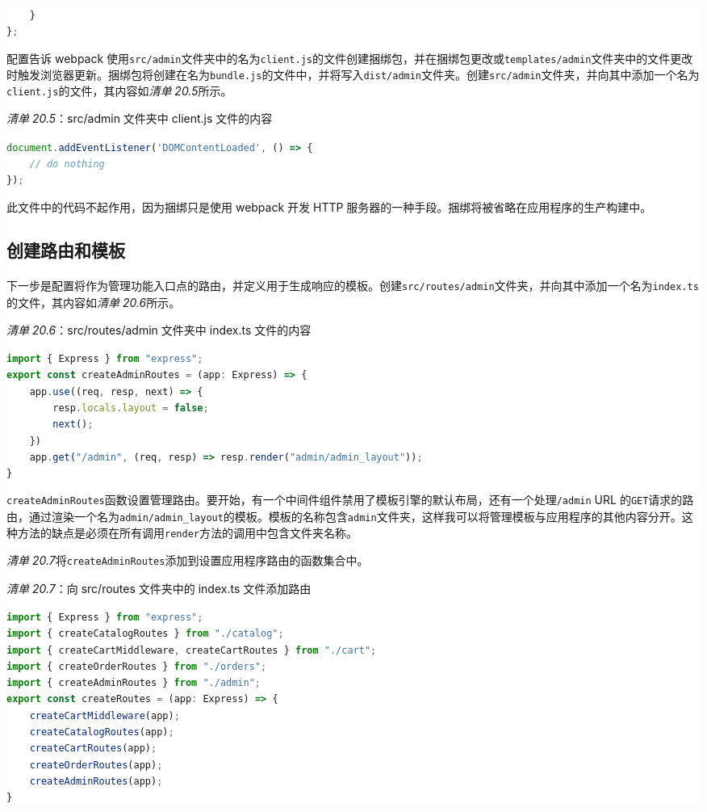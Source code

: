 ```js
    }
}; 
```

配置告诉 webpack 使用`src/admin`文件夹中的名为`client.js`的文件创建捆绑包，并在捆绑包更改或`templates/admin`文件夹中的文件更改时触发浏览器更新。捆绑包将创建在名为`bundle.js`的文件中，并将写入`dist/admin`文件夹。创建`src/admin`文件夹，并向其中添加一个名为`client.js`的文件，其内容如*清单 20.5*所示。

*清单 20.5*：src/admin 文件夹中 client.js 文件的内容

```js
document.addEventListener('DOMContentLoaded', () => {
    // do nothing
}); 
```

此文件中的代码不起作用，因为捆绑只是使用 webpack 开发 HTTP 服务器的一种手段。捆绑将被省略在应用程序的生产构建中。

## 创建路由和模板

下一步是配置将作为管理功能入口点的路由，并定义用于生成响应的模板。创建`src/routes/admin`文件夹，并向其中添加一个名为`index.ts`的文件，其内容如*清单 20.6*所示。

*清单 20.6*：src/routes/admin 文件夹中 index.ts 文件的内容

```js
import { Express } from "express";
export const createAdminRoutes = (app: Express) => {
    app.use((req, resp, next) => {
        resp.locals.layout = false;
        next();
    })
    app.get("/admin", (req, resp) => resp.render("admin/admin_layout"));
} 
```

`createAdminRoutes`函数设置管理路由。要开始，有一个中间件组件禁用了模板引擎的默认布局，还有一个处理`/admin` URL 的`GET`请求的路由，通过渲染一个名为`admin/admin_layout`的模板。模板的名称包含`admin`文件夹，这样我可以将管理模板与应用程序的其他内容分开。这种方法的缺点是必须在所有调用`render`方法的调用中包含文件夹名称。

*清单 20.7*将`createAdminRoutes`添加到设置应用程序路由的函数集合中。

*清单 20.7*：向 src/routes 文件夹中的 index.ts 文件添加路由

```js
import { Express } from "express";
import { createCatalogRoutes } from "./catalog";
import { createCartMiddleware, createCartRoutes } from "./cart";
import { createOrderRoutes } from "./orders";
import { createAdminRoutes } from "./admin";
export const createRoutes = (app: Express) => {
    createCartMiddleware(app);
    createCatalogRoutes(app);
    createCartRoutes(app);
    createOrderRoutes(app);
    createAdminRoutes(app);
} 
```
